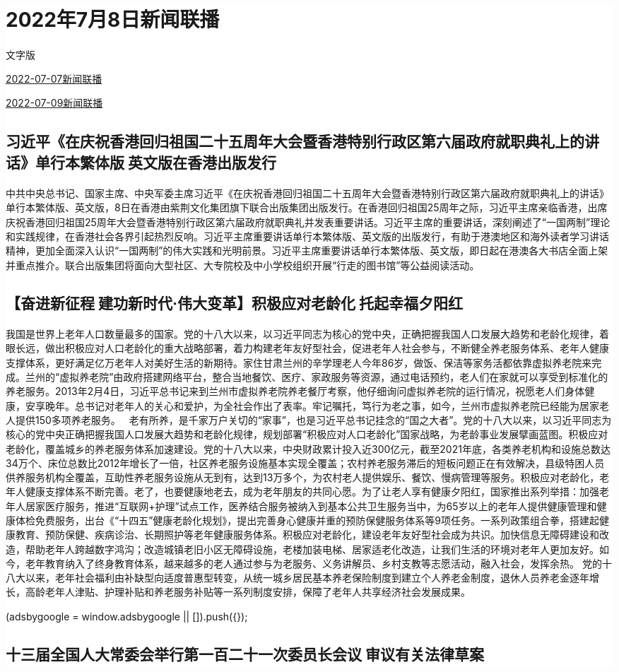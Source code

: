 







# 2022年7月8日新闻联播
 文字版








[2022-07-07新闻联播](/xinwenlianbo/20220707)


[2022-07-09新闻联播](/xinwenlianbo/20220709)





## 习近平《在庆祝香港回归祖国二十五周年大会暨香港特别行政区第六届政府就职典礼上的讲话》单行本繁体版 英文版在香港出版发行


中共中央总书记、国家主席、中央军委主席习近平《在庆祝香港回归祖国二十五周年大会暨香港特别行政区第六届政府就职典礼上的讲话》单行本繁体版、英文版，8日在香港由紫荆文化集团旗下联合出版集团出版发行。在香港回归祖国25周年之际，习近平主席亲临香港，出席庆祝香港回归祖国25周年大会暨香港特别行政区第六届政府就职典礼并发表重要讲话。习近平主席的重要讲话，深刻阐述了“一国两制”理论和实践规律，在香港社会各界引起热烈反响。习近平主席重要讲话单行本繁体版、英文版的出版发行，有助于港澳地区和海外读者学习讲话精神，更加全面深入认识“一国两制”的伟大实践和光明前景。习近平主席重要讲话单行本繁体版、英文版，即日起在港澳各大书店全面上架并重点推介。联合出版集团将面向大型社区、大专院校及中小学校组织开展“行走的图书馆”等公益阅读活动。


## 【奋进新征程 建功新时代·伟大变革】积极应对老龄化 托起幸福夕阳红


我国是世界上老年人口数量最多的国家。党的十八大以来，以习近平同志为核心的党中央，正确把握我国人口发展大趋势和老龄化规律，着眼长远，做出积极应对人口老龄化的重大战略部署，着力构建老年友好型社会，促进老年人社会参与，不断健全养老服务体系、老年人健康支撑体系，更好满足亿万老年人对美好生活的新期待。家住甘肃兰州的辛学理老人今年86岁，做饭、保洁等家务活都依靠虚拟养老院来完成。兰州的“虚拟养老院”由政府搭建网络平台，整合当地餐饮、医疗、家政服务等资源，通过电话预约，老人们在家就可以享受到标准化的养老服务。2013年2月4日，习近平总书记来到兰州市虚拟养老院养老餐厅考察，他仔细询问虚拟养老院的运行情况，祝愿老人们身体健康，安享晚年。总书记对老年人的关心和爱护，为全社会作出了表率。牢记嘱托，笃行为老之事，如今，兰州市虚拟养老院已经能为居家老人提供150多项养老服务。   老有所养，是千家万户关切的“家事”，也是习近平总书记挂念的“国之大者”。党的十八大以来，以习近平同志为核心的党中央正确把握我国人口发展大趋势和老龄化规律，规划部署“积极应对人口老龄化”国家战略，为老龄事业发展擘画蓝图。积极应对老龄化，覆盖城乡的养老服务体系加速建设。党的十八大以来，中央财政累计投入近300亿元，截至2021年底，各类养老机构和设施总数达34万个、床位总数比2012年增长了一倍，社区养老服务设施基本实现全覆盖；农村养老服务滞后的短板问题正在有效解决，县级特困人员供养服务机构全覆盖，互助性养老服务设施从无到有，达到13万多个，为农村老人提供娱乐、餐饮、慢病管理等服务。积极应对老龄化，老年人健康支撑体系不断完善。老了，也要健康地老去，成为老年朋友的共同心愿。为了让老人享有健康夕阳红，国家推出系列举措：加强老年人居家医疗服务，推进“互联网+护理”试点工作，医养结合服务被纳入到基本公共卫生服务当中，为65岁以上的老年人提供健康管理和健康体检免费服务，出台《“十四五”健康老龄化规划》，提出完善身心健康并重的预防保健服务体系等9项任务。一系列政策组合拳，搭建起健康教育、预防保健、疾病诊治、长期照护等老年健康服务体系。积极应对老龄化，建设老年友好型社会成为共识。加快信息无障碍建设和改造，帮助老年人跨越数字鸿沟；改造城镇老旧小区无障碍设施，老楼加装电梯、居家适老化改造，让我们生活的环境对老年人更加友好。如今，老年教育纳入了终身教育体系，越来越多的老人通过参与为老服务、义务讲解员、乡村支教等志愿活动，融入社会，发挥余热。 党的十八大以来，老年社会福利由补缺型向适度普惠型转变，从统一城乡居民基本养老保险制度到建立个人养老金制度，退休人员养老金逐年增长，高龄老年人津贴、护理补贴和养老服务补贴等一系列制度安排，保障了老年人共享经济社会发展成果。





 (adsbygoogle = window.adsbygoogle || []).push({});

 
## 十三届全国人大常委会举行第一百二十一次委员长会议 审议有关法律草案

